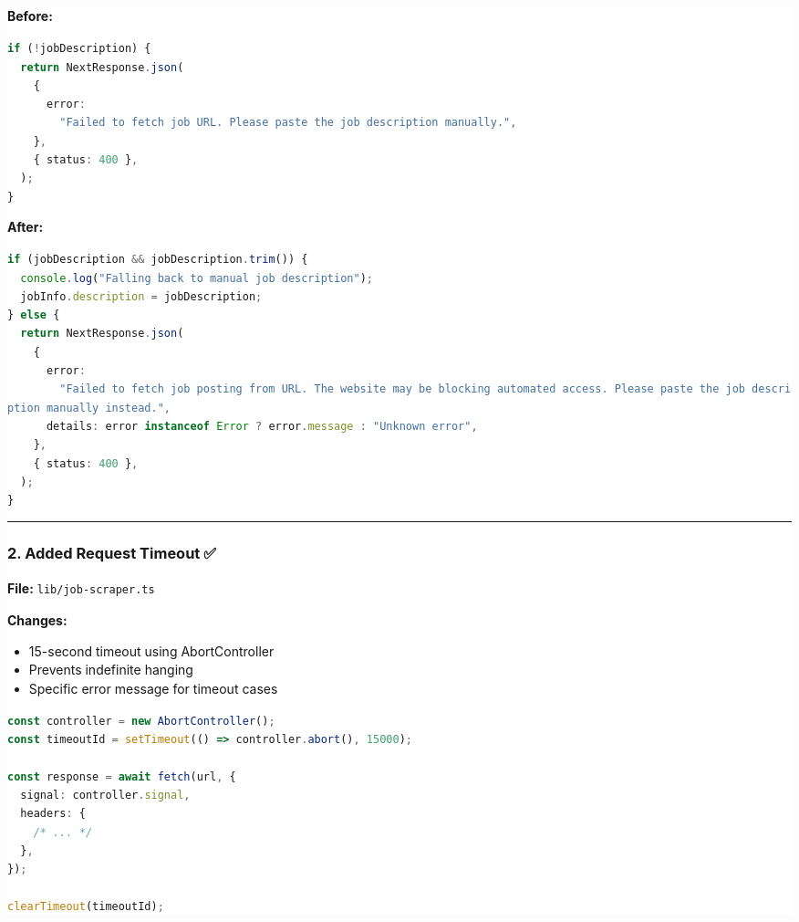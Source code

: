**Before:**

```typescript
if (!jobDescription) {
  return NextResponse.json(
    {
      error:
        "Failed to fetch job URL. Please paste the job description manually.",
    },
    { status: 400 },
  );
}
```

**After:**

```typescript
if (jobDescription && jobDescription.trim()) {
  console.log("Falling back to manual job description");
  jobInfo.description = jobDescription;
} else {
  return NextResponse.json(
    {
      error:
        "Failed to fetch job posting from URL. The website may be blocking automated access. Please paste the job description manually instead.",
      details: error instanceof Error ? error.message : "Unknown error",
    },
    { status: 400 },
  );
}
```

---

### 2. **Added Request Timeout** ✅

**File:** `lib/job-scraper.ts`

**Changes:**

- 15-second timeout using AbortController
- Prevents indefinite hanging
- Specific error message for timeout cases

```typescript
const controller = new AbortController();
const timeoutId = setTimeout(() => controller.abort(), 15000);

const response = await fetch(url, {
  signal: controller.signal,
  headers: {
    /* ... */
  },
});

clearTimeout(timeoutId);
```
